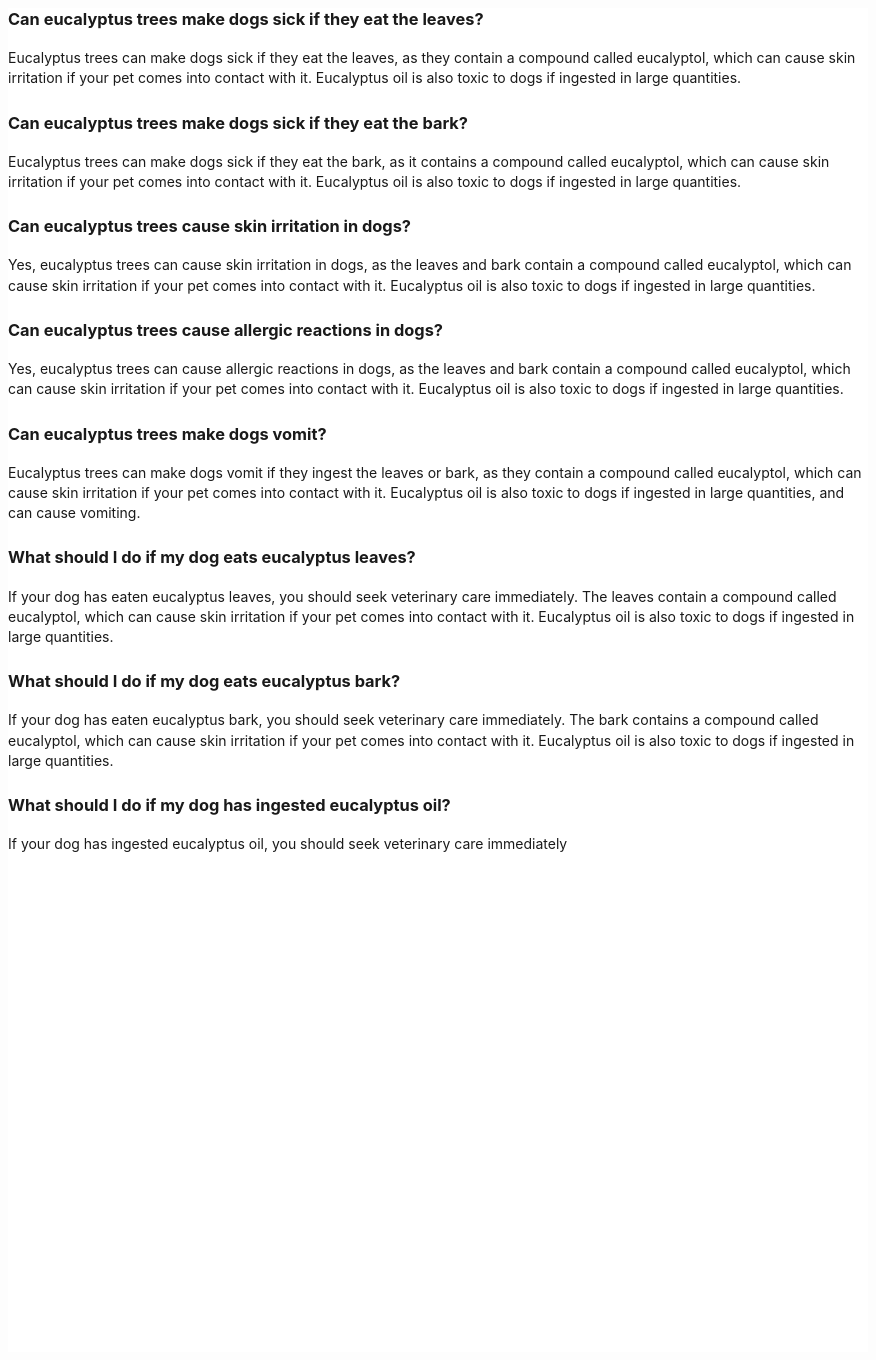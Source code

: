<h3>Can eucalyptus trees make dogs sick if they eat the leaves?</h3>
<p>Eucalyptus trees can make dogs sick if they eat the leaves, as they contain a compound called eucalyptol, which can cause skin irritation if your pet comes into contact with it. Eucalyptus oil is also toxic to dogs if ingested in large quantities. </p>

<h3>Can eucalyptus trees make dogs sick if they eat the bark?</h3>
<p>Eucalyptus trees can make dogs sick if they eat the bark, as it contains a compound called eucalyptol, which can cause skin irritation if your pet comes into contact with it. Eucalyptus oil is also toxic to dogs if ingested in large quantities. </p>

<h3>Can eucalyptus trees cause skin irritation in dogs?</h3>
<p>Yes, eucalyptus trees can cause skin irritation in dogs, as the leaves and bark contain a compound called eucalyptol, which can cause skin irritation if your pet comes into contact with it. Eucalyptus oil is also toxic to dogs if ingested in large quantities. </p>

<h3>Can eucalyptus trees cause allergic reactions in dogs?</h3>
<p>Yes, eucalyptus trees can cause allergic reactions in dogs, as the leaves and bark contain a compound called eucalyptol, which can cause skin irritation if your pet comes into contact with it. Eucalyptus oil is also toxic to dogs if ingested in large quantities. </p>

<h3>Can eucalyptus trees make dogs vomit?</h3>
<p>Eucalyptus trees can make dogs vomit if they ingest the leaves or bark, as they contain a compound called eucalyptol, which can cause skin irritation if your pet comes into contact with it. Eucalyptus oil is also toxic to dogs if ingested in large quantities, and can cause vomiting. </p>

<h3>What should I do if my dog eats eucalyptus leaves?</h3>
<p>If your dog has eaten eucalyptus leaves, you should seek veterinary care immediately. The leaves contain a compound called eucalyptol, which can cause skin irritation if your pet comes into contact with it. Eucalyptus oil is also toxic to dogs if ingested in large quantities. </p>

<h3>What should I do if my dog eats eucalyptus bark?</h3>
<p>If your dog has eaten eucalyptus bark, you should seek veterinary care immediately. The bark contains a compound called eucalyptol, which can cause skin irritation if your pet comes into contact with it. Eucalyptus oil is also toxic to dogs if ingested in large quantities. </p>

<h3>What should I do if my dog has ingested eucalyptus oil?</h3>
<p>If your dog has ingested eucalyptus oil, you should seek veterinary care immediately

<div style="position: relative; padding-bottom: 56.25%; overflow: hidden"><iframe src="https://www.youtube.com/embed/6OY5vzd9GZY" frameborder="0" allow="accelerometer; autoplay; clipboard-write; encrypted-media; gyroscope; picture-in-picture; web-share" allowfullscreen style="position: absolute; top: 0; left: 0; width: 100%; height: 100%;"></iframe>
</div>